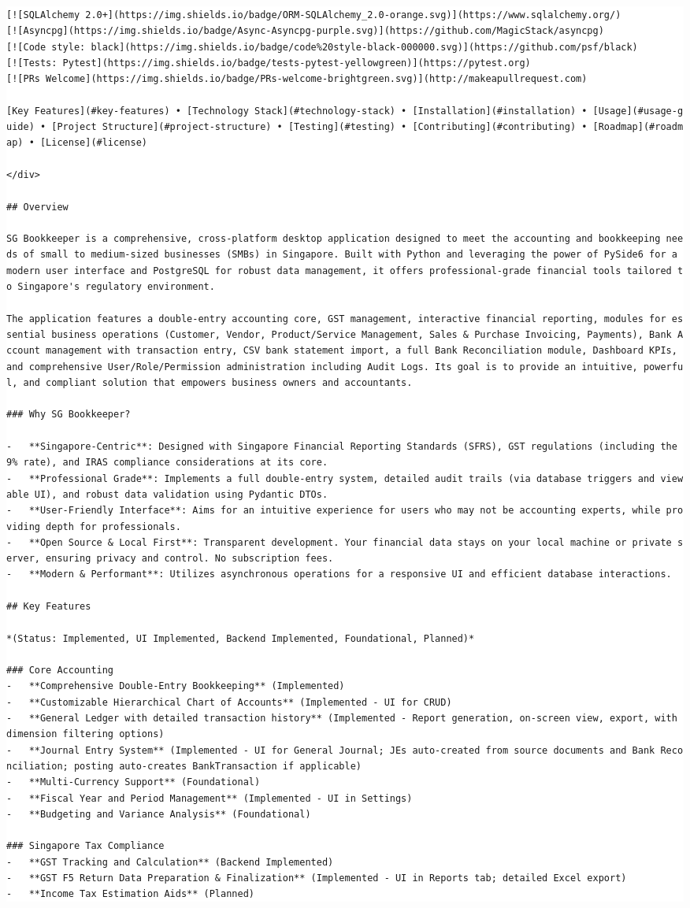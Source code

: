 ```
[![SQLAlchemy 2.0+](https://img.shields.io/badge/ORM-SQLAlchemy_2.0-orange.svg)](https://www.sqlalchemy.org/)
[![Asyncpg](https://img.shields.io/badge/Async-Asyncpg-purple.svg)](https://github.com/MagicStack/asyncpg)
[![Code style: black](https://img.shields.io/badge/code%20style-black-000000.svg)](https://github.com/psf/black)
[![Tests: Pytest](https://img.shields.io/badge/tests-pytest-yellowgreen)](https://pytest.org)
[![PRs Welcome](https://img.shields.io/badge/PRs-welcome-brightgreen.svg)](http://makeapullrequest.com)

[Key Features](#key-features) • [Technology Stack](#technology-stack) • [Installation](#installation) • [Usage](#usage-guide) • [Project Structure](#project-structure) • [Testing](#testing) • [Contributing](#contributing) • [Roadmap](#roadmap) • [License](#license)

</div>

## Overview

SG Bookkeeper is a comprehensive, cross-platform desktop application designed to meet the accounting and bookkeeping needs of small to medium-sized businesses (SMBs) in Singapore. Built with Python and leveraging the power of PySide6 for a modern user interface and PostgreSQL for robust data management, it offers professional-grade financial tools tailored to Singapore's regulatory environment.

The application features a double-entry accounting core, GST management, interactive financial reporting, modules for essential business operations (Customer, Vendor, Product/Service Management, Sales & Purchase Invoicing, Payments), Bank Account management with transaction entry, CSV bank statement import, a full Bank Reconciliation module, Dashboard KPIs, and comprehensive User/Role/Permission administration including Audit Logs. Its goal is to provide an intuitive, powerful, and compliant solution that empowers business owners and accountants.

### Why SG Bookkeeper?

-   **Singapore-Centric**: Designed with Singapore Financial Reporting Standards (SFRS), GST regulations (including the 9% rate), and IRAS compliance considerations at its core.
-   **Professional Grade**: Implements a full double-entry system, detailed audit trails (via database triggers and viewable UI), and robust data validation using Pydantic DTOs.
-   **User-Friendly Interface**: Aims for an intuitive experience for users who may not be accounting experts, while providing depth for professionals.
-   **Open Source & Local First**: Transparent development. Your financial data stays on your local machine or private server, ensuring privacy and control. No subscription fees.
-   **Modern & Performant**: Utilizes asynchronous operations for a responsive UI and efficient database interactions.

## Key Features

*(Status: Implemented, UI Implemented, Backend Implemented, Foundational, Planned)*

### Core Accounting
-   **Comprehensive Double-Entry Bookkeeping** (Implemented)
-   **Customizable Hierarchical Chart of Accounts** (Implemented - UI for CRUD)
-   **General Ledger with detailed transaction history** (Implemented - Report generation, on-screen view, export, with dimension filtering options)
-   **Journal Entry System** (Implemented - UI for General Journal; JEs auto-created from source documents and Bank Reconciliation; posting auto-creates BankTransaction if applicable)
-   **Multi-Currency Support** (Foundational)
-   **Fiscal Year and Period Management** (Implemented - UI in Settings)
-   **Budgeting and Variance Analysis** (Foundational)

### Singapore Tax Compliance
-   **GST Tracking and Calculation** (Backend Implemented)
-   **GST F5 Return Data Preparation & Finalization** (Implemented - UI in Reports tab; detailed Excel export)
-   **Income Tax Estimation Aids** (Planned)
```